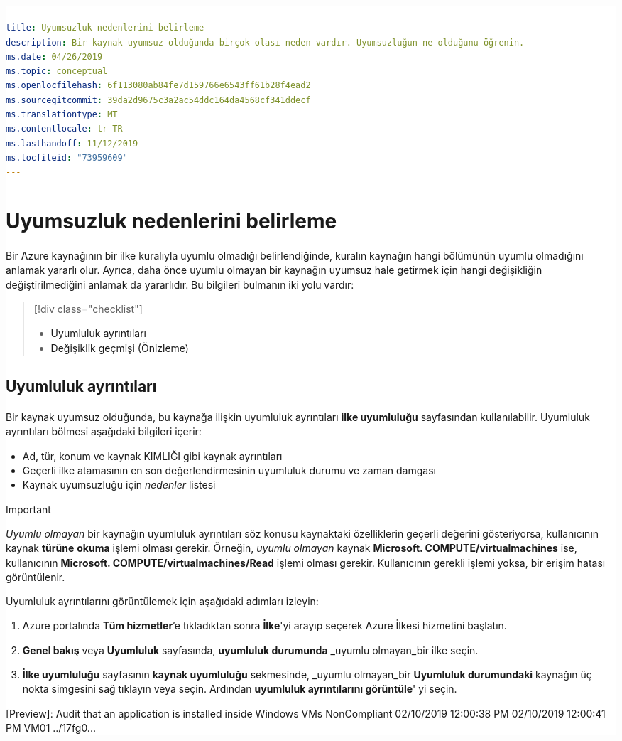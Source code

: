 ```yaml
---
title: Uyumsuzluk nedenlerini belirleme
description: Bir kaynak uyumsuz olduğunda birçok olası neden vardır. Uyumsuzluğun ne olduğunu öğrenin.
ms.date: 04/26/2019
ms.topic: conceptual
ms.openlocfilehash: 6f113080ab84fe7d159766e6543ff61b28f4ead2
ms.sourcegitcommit: 39da2d9675c3a2ac54ddc164da4568cf341ddecf
ms.translationtype: MT
ms.contentlocale: tr-TR
ms.lasthandoff: 11/12/2019
ms.locfileid: "73959609"
---
```

# <a name="determine-causes-of-non-compliance"></a>Uyumsuzluk nedenlerini belirleme

Bir Azure kaynağının bir ilke kuralıyla uyumlu olmadığı belirlendiğinde, kuralın kaynağın hangi bölümünün uyumlu olmadığını anlamak yararlı olur. Ayrıca, daha önce uyumlu olmayan bir kaynağın uyumsuz hale getirmek için hangi değişikliğin değiştirilmediğini anlamak da yararlıdır. Bu bilgileri bulmanın iki yolu vardır:

> [!div class="checklist"]
> - [Uyumluluk ayrıntıları](#compliance-details)
> - [Değişiklik geçmişi (Önizleme)](#change-history)

## <a name="compliance-details"></a>Uyumluluk ayrıntıları

Bir kaynak uyumsuz olduğunda, bu kaynağa ilişkin uyumluluk ayrıntıları **ilke uyumluluğu** sayfasından kullanılabilir. Uyumluluk ayrıntıları bölmesi aşağıdaki bilgileri içerir:

- Ad, tür, konum ve kaynak KIMLIĞI gibi kaynak ayrıntıları
- Geçerli ilke atamasının en son değerlendirmesinin uyumluluk durumu ve zaman damgası
- Kaynak uyumsuzluğu için _nedenler_ listesi

> [!IMPORTANT]
> _Uyumlu olmayan_ bir kaynağın uyumluluk ayrıntıları söz konusu kaynaktaki özelliklerin geçerli değerini gösteriyorsa, kullanıcının kaynak **türüne** **okuma** işlemi olması gerekir. Örneğin, _uyumlu olmayan_ kaynak **Microsoft. COMPUTE/virtualmachines** ise, kullanıcının **Microsoft. COMPUTE/virtualmachines/Read** işlemi olması gerekir. Kullanıcının gerekli işlemi yoksa, bir erişim hatası görüntülenir.

Uyumluluk ayrıntılarını görüntülemek için aşağıdaki adımları izleyin:

1. Azure portalında **Tüm hizmetler**’e tıkladıktan sonra **İlke**'yi arayıp seçerek Azure İlkesi hizmetini başlatın.

1. **Genel bakış** veya **Uyumluluk** sayfasında, **uyumluluk durumunda** _uyumlu olmayan_bir ilke seçin.

1. **İlke uyumluluğu** sayfasının **kaynak uyumluluğu** sekmesinde, _uyumlu olmayan_bir **Uyumluluk durumundaki** kaynağın üç nokta simgesini sağ tıklayın veya seçin. Ardından **uyumluluk ayrıntılarını görüntüle**' yi seçin.


[Preview]: Audit that an application is installed inside Windows VMs      NonCompliant                       02/10/2019 12:00:38 PM 02/10/2019 12:00:41 PM VM01  ../17fg0...